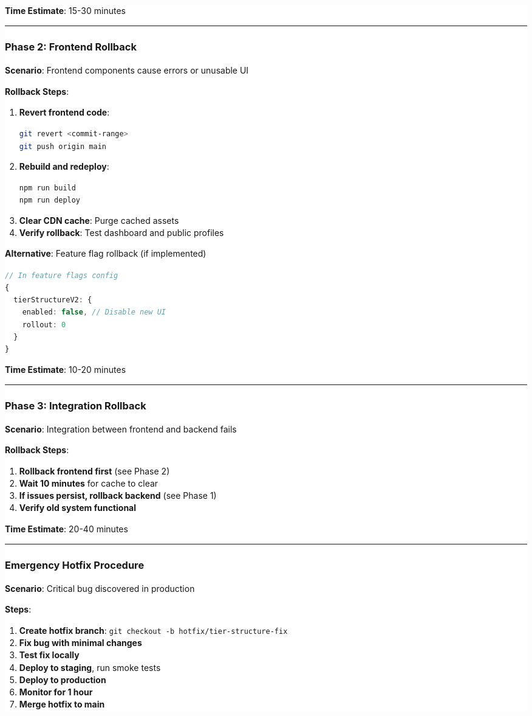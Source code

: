 **Time Estimate**: 15-30 minutes

---

### Phase 2: Frontend Rollback

**Scenario**: Frontend components cause errors or unusable UI

**Rollback Steps**:
1. **Revert frontend code**:
   ```bash
   git revert <commit-range>
   git push origin main
   ```
2. **Rebuild and redeploy**:
   ```bash
   npm run build
   npm run deploy
   ```
3. **Clear CDN cache**: Purge cached assets
4. **Verify rollback**: Test dashboard and public profiles

**Alternative**: Feature flag rollback (if implemented)
```typescript
// In feature flags config
{
  tierStructureV2: {
    enabled: false, // Disable new UI
    rollout: 0
  }
}
```

**Time Estimate**: 10-20 minutes

---

### Phase 3: Integration Rollback

**Scenario**: Integration between frontend and backend fails

**Rollback Steps**:
1. **Rollback frontend first** (see Phase 2)
2. **Wait 10 minutes** for cache to clear
3. **If issues persist, rollback backend** (see Phase 1)
4. **Verify old system functional**

**Time Estimate**: 20-40 minutes

---

### Emergency Hotfix Procedure

**Scenario**: Critical bug discovered in production

**Steps**:
1. **Create hotfix branch**: `git checkout -b hotfix/tier-structure-fix`
2. **Fix bug with minimal changes**
3. **Test fix locally**
4. **Deploy to staging**, run smoke tests
5. **Deploy to production**
6. **Monitor for 1 hour**
7. **Merge hotfix to main**
